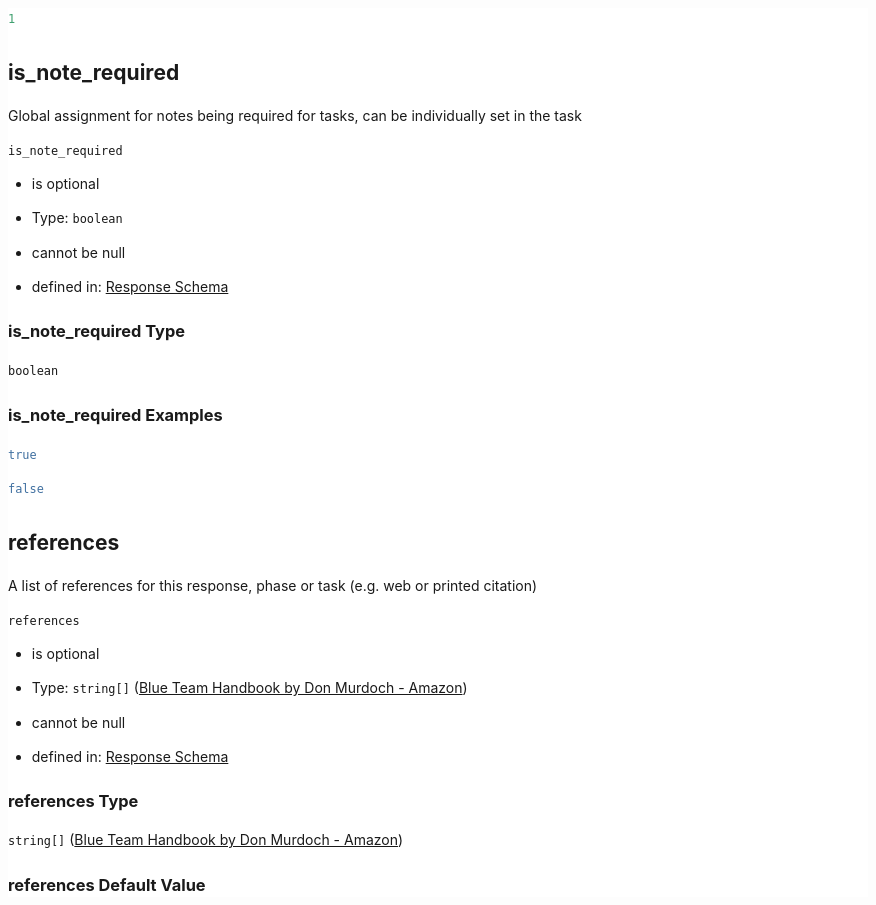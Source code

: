 ```yaml
1

```

## is_note_required

Global assignment for notes being required for tasks, can be individually set in the task

`is_note_required`

*   is optional

*   Type: `boolean`

*   cannot be null

*   defined in: [Response Schema](responses-properties-is_note_required.md "#/properties/is_note_required#/properties/is_note_required")

### is_note_required Type

`boolean`

### is_note_required Examples

```yaml
true

```

```yaml
false

```

## references

A list of references for this response, phase or task (e.g. web or printed citation)

`references`

*   is optional

*   Type: `string[]` ([Blue Team Handbook by Don Murdoch - Amazon](responses-properties-references-blue-team-handbook-by-don-murdoch---amazon.md))

*   cannot be null

*   defined in: [Response Schema](responses-properties-references.md "#/properties/references#/properties/references")

### references Type

`string[]` ([Blue Team Handbook by Don Murdoch - Amazon](responses-properties-references-blue-team-handbook-by-don-murdoch---amazon.md))

### references Default Value
